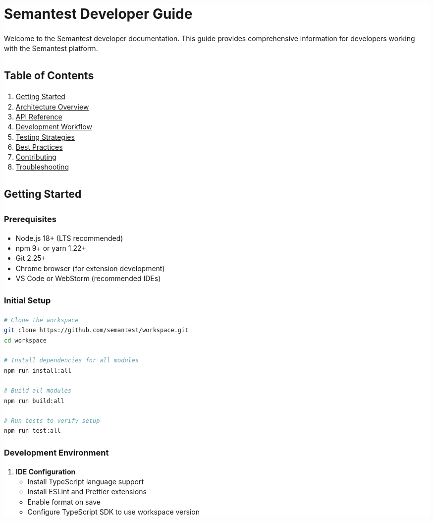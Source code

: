 # Semantest Developer Guide

Welcome to the Semantest developer documentation. This guide provides comprehensive information for developers working with the Semantest platform.

## Table of Contents

1. [Getting Started](#getting-started)
2. [Architecture Overview](#architecture-overview)
3. [API Reference](#api-reference)
4. [Development Workflow](#development-workflow)
5. [Testing Strategies](#testing-strategies)
6. [Best Practices](#best-practices)
7. [Contributing](#contributing)
8. [Troubleshooting](#troubleshooting)

## Getting Started

### Prerequisites

- Node.js 18+ (LTS recommended)
- npm 9+ or yarn 1.22+
- Git 2.25+
- Chrome browser (for extension development)
- VS Code or WebStorm (recommended IDEs)

### Initial Setup

```bash
# Clone the workspace
git clone https://github.com/semantest/workspace.git
cd workspace

# Install dependencies for all modules
npm run install:all

# Build all modules
npm run build:all

# Run tests to verify setup
npm run test:all
```

### Development Environment

1. **IDE Configuration**
   - Install TypeScript language support
   - Install ESLint and Prettier extensions
   - Enable format on save
   - Configure TypeScript SDK to use workspace version
